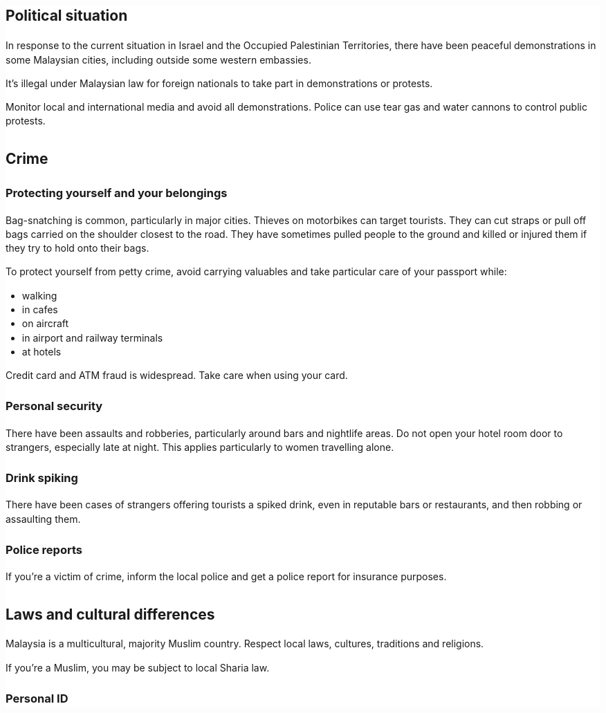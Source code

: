 ## Political situation

In response to the current situation in Israel and the Occupied Palestinian Territories, there have been peaceful demonstrations in some Malaysian cities, including outside some western embassies.

It’s illegal under Malaysian law for foreign nationals to take part in demonstrations or protests.

Monitor local and international media and avoid all demonstrations. Police can use tear gas and water cannons to control public protests.

## Crime

### Protecting yourself and your belongings

Bag-snatching is common, particularly in major cities. Thieves on motorbikes can target tourists. They can cut straps or pull off bags carried on the shoulder closest to the road. They have sometimes pulled people to the ground and killed or injured them if they try to hold onto their bags.

To protect yourself from petty crime, avoid carrying valuables and take particular care of your passport while:

* walking
* in cafes
* on aircraft
* in airport and railway terminals
* at hotels

Credit card and ATM fraud is widespread. Take care when using your card.

### Personal security

There have been assaults and robberies, particularly around bars and nightlife areas. Do not open your hotel room door to strangers, especially late at night. This applies particularly to women travelling alone.

### Drink spiking

There have been cases of strangers offering tourists a spiked drink, even in reputable bars or restaurants, and then robbing or assaulting them.

### Police reports

If you’re a victim of crime, inform the local police and get a police report for insurance purposes.

## Laws and cultural differences

Malaysia is a multicultural, majority Muslim country. Respect local laws, cultures, traditions and religions.

If you’re a Muslim, you may be subject to local Sharia law.

### Personal ID
